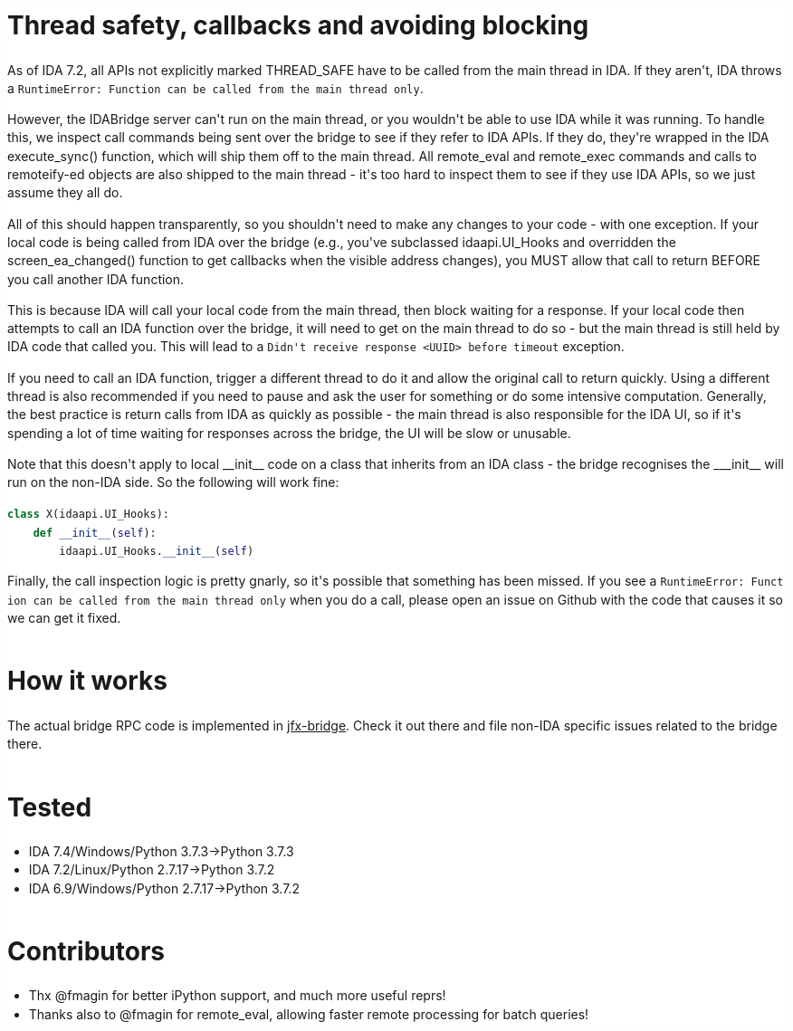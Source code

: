 Thread safety, callbacks and avoiding blocking
=====================
As of IDA 7.2, all APIs not explicitly marked THREAD_SAFE have to be called from the main thread in IDA. If they aren't, IDA throws a `RuntimeError: Function can be called from the main thread only`. 

However, the IDABridge server can't run on the main thread, or you wouldn't be able to use IDA while it was running. To handle this, we inspect call commands being sent over the bridge to see if they refer to IDA APIs. If they do, they're wrapped in the IDA execute_sync() function, which will ship them off to the main thread. All remote_eval and remote_exec commands and calls to remoteify-ed objects are also shipped to the main thread - it's too hard to inspect them to see if they use IDA APIs, so we just assume they all do.

All of this should happen transparently, so you shouldn't need to make any changes to your code - with one exception. If your local code is being called from IDA over the bridge (e.g., you've subclassed idaapi.UI_Hooks and overridden the screen_ea_changed() function to get callbacks when the visible address changes), you MUST allow that call to return BEFORE you call another IDA function. 

This is because IDA will call your local code from the main thread, then block waiting for a response. If your local code then attempts to call an IDA function over the bridge, it will need to get on the main thread to do so - but the main thread is still held by IDA code that called you. This will lead to a `Didn't receive response <UUID> before timeout` exception. 

If you need to call an IDA function, trigger a different thread to do it and allow the original call to return quickly. Using a different thread is also recommended if you need to pause and ask the user for something or do some intensive computation. Generally, the best practice is return calls from IDA as quickly as possible - the main thread is also responsible for the IDA UI, so if it's spending a lot of time waiting for responses across the bridge, the UI will be slow or unusable.

Note that this doesn't apply to local \_\_init\_\_ code on a class that inherits from an IDA class - the bridge recognises the \_\_\_init\_\_ will run on the non-IDA side. So the following will work fine:
```python
class X(idaapi.UI_Hooks): 
    def __init__(self):
        idaapi.UI_Hooks.__init__(self)
```

Finally, the call inspection logic is pretty gnarly, so it's possible that something has been missed. If you see a `RuntimeError: Function can be called from the main thread only` when you do a call, please open an issue on Github with the code that causes it so we can get it fixed.

How it works
=====================
The actual bridge RPC code is implemented in [jfx-bridge](https://github.com/justfoxing/jfx_bridge/). Check it out there and file non-IDA specific issues related to the bridge there.

Tested
=====================
* IDA 7.4/Windows/Python 3.7.3->Python 3.7.3
* IDA 7.2/Linux/Python 2.7.17->Python 3.7.2
* IDA 6.9/Windows/Python 2.7.17->Python 3.7.2


Contributors
=====================
* Thx @fmagin for better iPython support, and much more useful reprs!
* Thanks also to @fmagin for remote_eval, allowing faster remote processing for batch queries!
